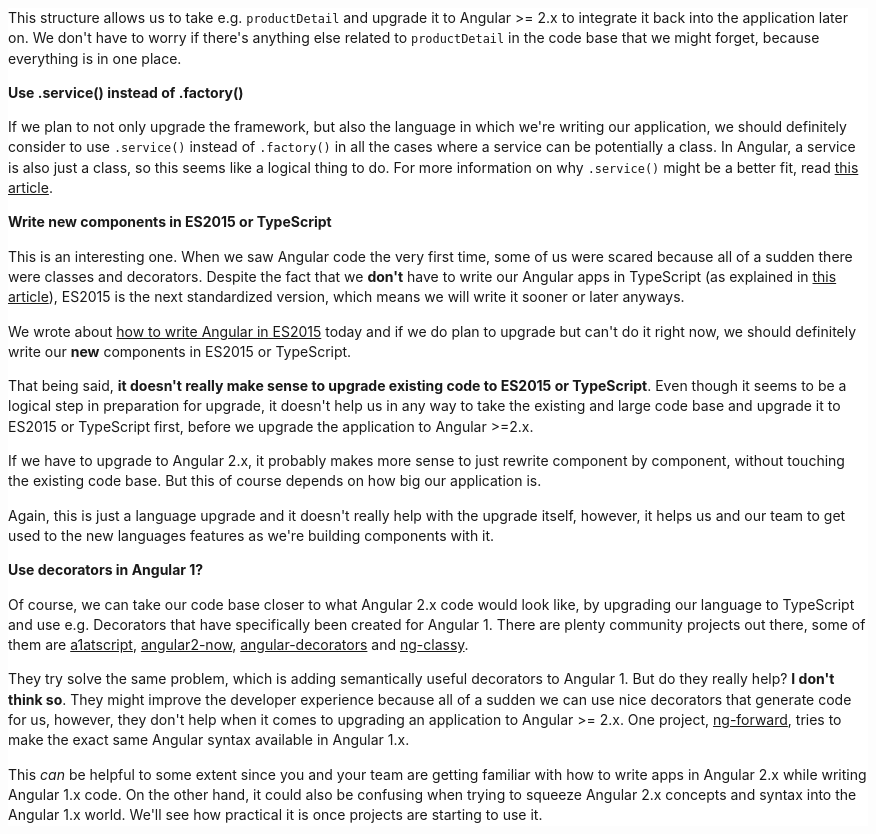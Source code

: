 This structure allows us to take e.g. `productDetail` and upgrade it to Angular >= 2.x to integrate it back into the application later on. We don't have to worry if there's anything else related to `productDetail` in the code base that we might forget, because everything is in one place.

**Use .service() instead of .factory()**

If we plan to not only upgrade the framework, but also the language in which we're writing our application, we should definitely consider to use `.service()` instead of `.factory()` in all the cases where a service can be potentially a class. In Angular, a service is also just a class, so this seems like a logical thing to do. For more information on why `.service()` might be a better fit, read [this article](/angular/2015/07/07/service-vs-factory-once-and-for-all.html).

**Write new components in ES2015 or TypeScript**

This is an interesting one. When we saw Angular code the very first time, some of us were scared because all of a sudden there were classes and decorators. Despite the fact that we **don't** have to write our Angular apps in TypeScript (as explained in [this article](/angular/2015/05/09/writing-angular-2-code-in-es5.html)), ES2015 is the next standardized version, which means we will write it sooner or later anyways.

We wrote about [how to write Angular in ES2015](/angularjs/es6/2015/01/23/exploring-angular-1.3-using-es6.html) today and if we do plan to upgrade but can't do it right now, we should definitely write our **new** components in ES2015 or TypeScript.

That being said, **it doesn't really make sense to upgrade existing code to ES2015 or TypeScript**. Even though it seems to be a logical step in preparation for upgrade, it doesn't help us in any way to take the existing and large code base and upgrade it to ES2015 or TypeScript first, before we upgrade the application to Angular >=2.x.

If we have to upgrade to Angular 2.x, it probably makes more sense to just rewrite component by component, without touching the existing code base. But this of course depends on how big our application is.

Again, this is just a language upgrade and it doesn't really help with the upgrade itself, however, it helps us and our team to get used to the new languages features as we're building components with it.

**Use decorators in Angular 1?**

Of course, we can take our code base closer to what Angular 2.x code would look like, by upgrading our language to TypeScript and use e.g. Decorators that have specifically been created for Angular 1. There are plenty community projects out there, some of them are [a1atscript](https://github.com/hannahhoward/a1atscript), [angular2-now](https://github.com/pbastowski/angular2-now), [angular-decorators](https://github.com/mikeryan52/angular-decorators) and [ng-classy](https://github.com/eaze/ng-classy).

They try solve the same problem, which is adding semantically useful decorators to Angular 1. But do they really help? **I don't think so**. They might improve the developer experience because all of a sudden we can use nice decorators that generate code for us, however, they don't help when it comes to upgrading an application to Angular >= 2.x. One project, [ng-forward](https://github.com/ngUpgraders/ng-forward), tries to make the exact same Angular syntax available in Angular 1.x.

This *can* be helpful to some extent since you and your team are getting familiar with how to write apps in Angular 2.x while writing Angular 1.x code. On the other hand, it could also be confusing when trying to squeeze Angular 2.x concepts and syntax into the Angular 1.x world. We'll see how practical it is once projects are starting to use it.
